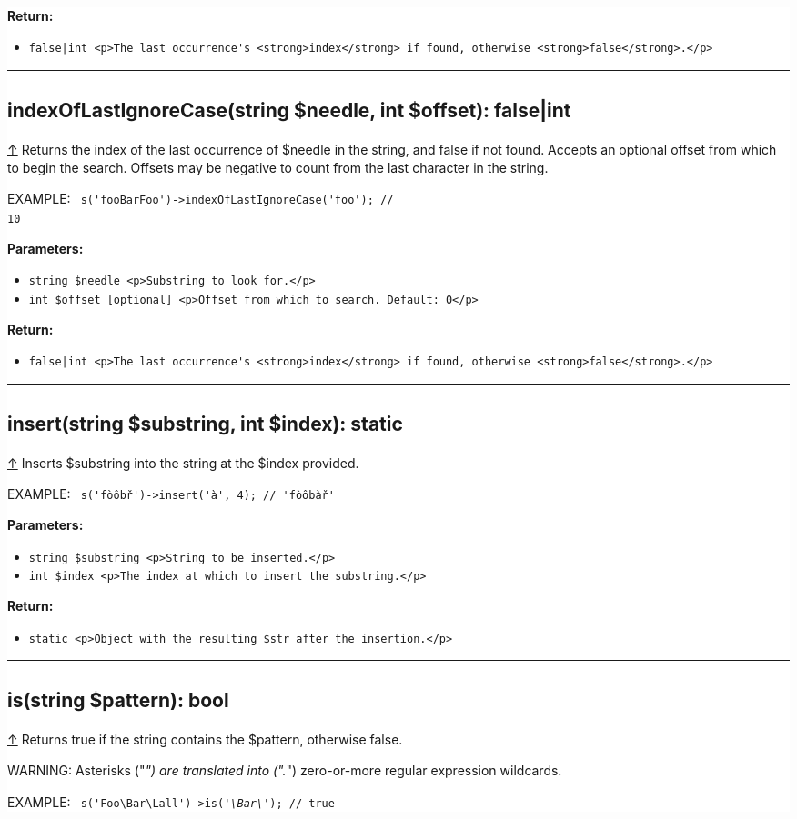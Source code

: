 **Return:**
- `false|int <p>The last occurrence's <strong>index</strong> if found, otherwise <strong>false</strong>.</p>`

--------

## indexOfLastIgnoreCase(string $needle, int $offset): false|int
<a href="#voku-php-readme-class-methods">↑</a>
Returns the index of the last occurrence of $needle in the string,
and false if not found. Accepts an optional offset from which to begin
the search. Offsets may be negative to count from the last character
in the string.

EXAMPLE: <code>
s('fooBarFoo')->indexOfLastIgnoreCase('foo'); // 10
</code>

**Parameters:**
- `string $needle <p>Substring to look for.</p>`
- `int $offset [optional] <p>Offset from which to search. Default: 0</p>`

**Return:**
- `false|int <p>The last occurrence's <strong>index</strong> if found, otherwise <strong>false</strong>.</p>`

--------

## insert(string $substring, int $index): static
<a href="#voku-php-readme-class-methods">↑</a>
Inserts $substring into the string at the $index provided.

EXAMPLE: <code>
s('fòôbř')->insert('à', 4); // 'fòôbàř'
</code>

**Parameters:**
- `string $substring <p>String to be inserted.</p>`
- `int $index <p>The index at which to insert the substring.</p>`

**Return:**
- `static <p>Object with the resulting $str after the insertion.</p>`

--------

## is(string $pattern): bool
<a href="#voku-php-readme-class-methods">↑</a>
Returns true if the string contains the $pattern, otherwise false.

WARNING: Asterisks ("*") are translated into (".*") zero-or-more regular
expression wildcards.

EXAMPLE: <code>
s('Foo\\Bar\\Lall')->is('*\\Bar\\*'); // true
</code>


[//]: # (AUTO-GENERATED BY "PHP README Helper": base file -> docs/base.md)
[//]: # (AUTO-GENERATED BY "PHP README Helper": base file -> docs/base.md)